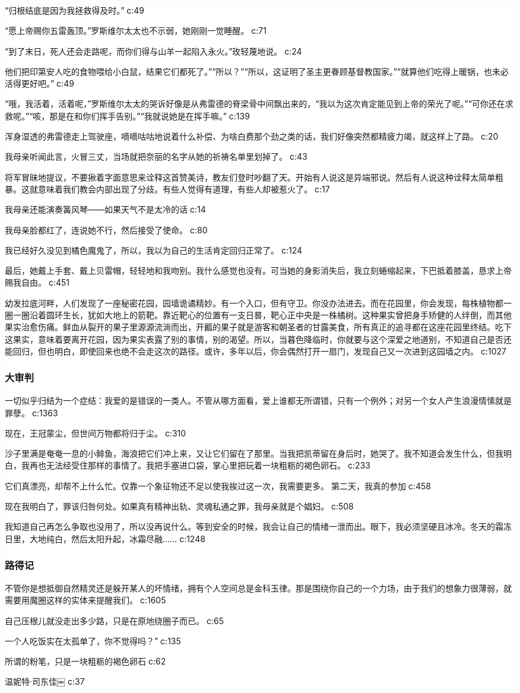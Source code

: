 “归根结底是因为我拯救得及时。” c:49

“愿上帝赐你五雷轰顶。”罗斯维尔太太也不示弱，她刚刚一觉睡醒。 c:71

“到了末日，死人还会走路呢，而你们得与山羊一起陷入永火。”玫轻蔑地说。 c:24

他们把印第安人吃的食物喂给小白鼠，结果它们都死了。”“所以？”“所以，这证明了圣主更眷顾基督教国家。”“就算他们吃得上暖锅，也未必活得更好吧。” c:49

“哦，我活着，活着呢，”罗斯维尔太太的哭诉好像是从弗雷德的脊梁骨中间飘出来的，“我以为这次肯定能见到上帝的荣光了呢。”“可你还在求救呢。”“咳，那是在和你们挥手告别。”“我就说她是在挥手嘛。” c:139

浑身湿透的弗雷德走上驾驶座，嘀嘀咕咕地说着什么补偿、为啥白费那个劲之类的话，我们好像突然都精疲力竭，就这样上了路。 c:20

我母亲听闻此言，火冒三丈，当场就把奈丽的名字从她的祈祷名单里划掉了。 c:43

将军冒昧地提议，不要揪着字面意思来诠释这首赞美诗，教友们登时吵翻了天。开始有人说这是异端邪说。然后有人说这种诠释太简单粗暴。这就意味着我们教会内部出现了分歧。有些人觉得有道理，有些人却被惹火了。 c:17

我母亲还能演奏簧风琴——如果天气不是太冷的话 c:14

我母亲脸都红了，连说她不行，然后接受了使命。 c:80

我已经好久没见到橘色魔鬼了，所以，我以为自己的生活肯定回归正常了。 c:124

最后，她戴上手套、戴上贝雷帽，轻轻地和我吻别。我什么感觉也没有。可当她的身影消失后，我立刻蜷缩起来，下巴抵着膝盖，恳求上帝赐我自由。
 c:451

幼发拉底河畔，人们发现了一座秘密花园，园墙诡谲精妙。有一个入口，但有守卫。你没办法进去。而在花园里，你会发现，每株植物都一圈一圈沿着圆环生长，犹如大地上的箭靶。靠近靶心的位置有一支日晷，靶心正中央是一株橘树。这种果实曾把身手矫健的人绊倒，而其他果实治愈伤痛。鲜血从裂开的果子里源源流淌而出，开瓤的果子就是游客和朝圣者的甘露美食，所有真正的追寻都在这座花园里终结。吃下这果实，意味着要离开花园，因为果实表露了别的事情，别的渴望。所以，当暮色降临时，你就要与这个深爱之地道别，不知道自己是否还能回归，但也明白，即使回来也绝不会走这次的路径。或许，多年以后，你会偶然打开一扇门，发现自己又一次进到这园墙之内。 c:1027

### 大审判

一切似乎归结为一个症结：我爱的是错误的一类人。不管从哪方面看，爱上谁都无所谓错，只有一个例外；对另一个女人产生浪漫情愫就是罪孽。
 c:1363

现在，王冠蒙尘，但世间万物都将归于尘。 c:310

沙子里满是奄奄一息的小鲱鱼，海浪把它们冲上来，又让它们留在了那里。当我把凯蒂留在身后时，她哭了。我不知道会发生什么，但我明白，我再也无法经受住那样的事情了。我把手塞进口袋，掌心里把玩着一块粗粝的褐色卵石。 c:233

它们真漂亮，却帮不上什么忙。仅靠一个象征物还不足以使我挨过这一次，我需要更多。
第二天，我真的参加 c:458

现在我明白了，罪该归咎何处。如果真有精神出轨、灵魂私通之罪，我母亲就是个娼妇。 c:508

我知道自己再怎么争取也没用了，所以没再说什么。等到安全的时候，我会让自己的情绪一泄而出。眼下，我必须坚硬且冰冷。冬天的霜冻日里，大地纯白，然后太阳升起，冰霜尽融……
 c:1248

### 路得记

不管你是想抵御自然精灵还是躲开某人的坏情绪，拥有个人空间总是金科玉律。那是围绕你自己的一个力场，由于我们的想象力很薄弱，就需要用魔圈这样的实体来提醒我们。 c:1605

自己压根儿就没走出多少路，只是在原地绕圈子而已。 c:65

一个人吃饭实在太孤单了，你不觉得吗？” c:135

所谓的粉笔，只是一块粗粝的褐色卵石 c:62

温妮特·司东佳￼ c:37
